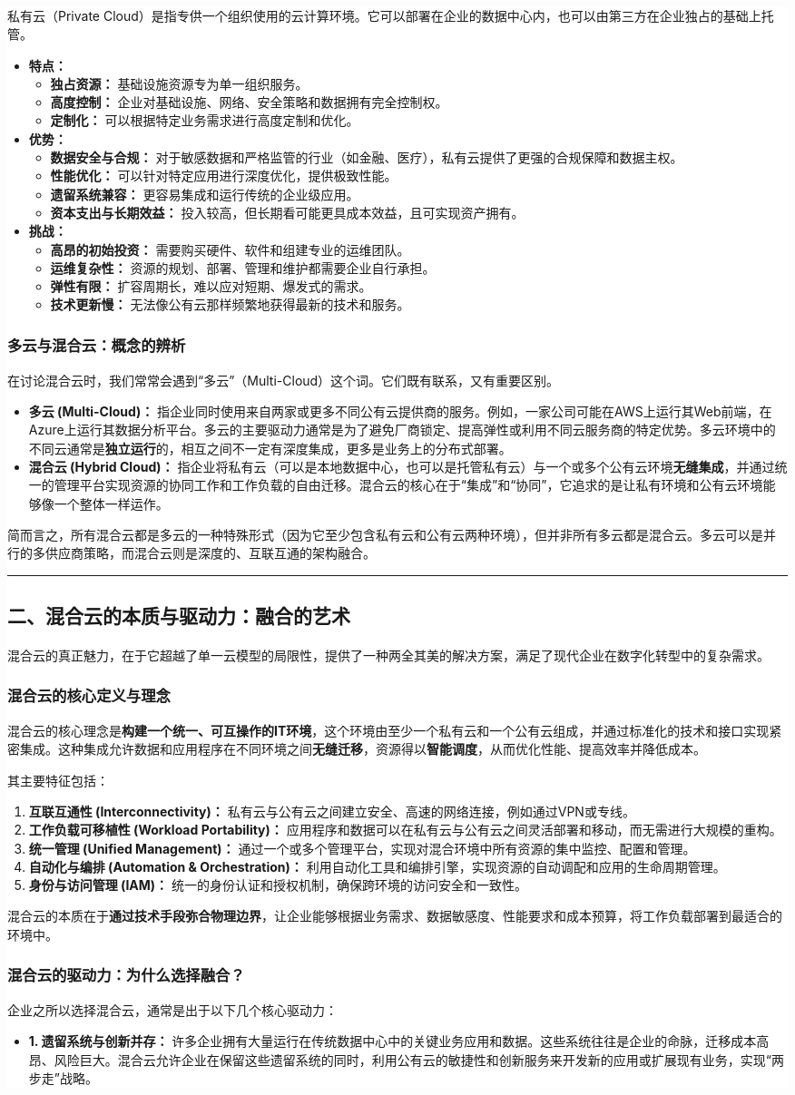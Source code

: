 私有云（Private Cloud）是指专供一个组织使用的云计算环境。它可以部署在企业的数据中心内，也可以由第三方在企业独占的基础上托管。

*   **特点：**
    *   **独占资源：** 基础设施资源专为单一组织服务。
    *   **高度控制：** 企业对基础设施、网络、安全策略和数据拥有完全控制权。
    *   **定制化：** 可以根据特定业务需求进行高度定制和优化。
*   **优势：**
    *   **数据安全与合规：** 对于敏感数据和严格监管的行业（如金融、医疗），私有云提供了更强的合规保障和数据主权。
    *   **性能优化：** 可以针对特定应用进行深度优化，提供极致性能。
    *   **遗留系统兼容：** 更容易集成和运行传统的企业级应用。
    *   **资本支出与长期效益：** 投入较高，但长期看可能更具成本效益，且可实现资产拥有。
*   **挑战：**
    *   **高昂的初始投资：** 需要购买硬件、软件和组建专业的运维团队。
    *   **运维复杂性：** 资源的规划、部署、管理和维护都需要企业自行承担。
    *   **弹性有限：** 扩容周期长，难以应对短期、爆发式的需求。
    *   **技术更新慢：** 无法像公有云那样频繁地获得最新的技术和服务。

### 多云与混合云：概念的辨析

在讨论混合云时，我们常常会遇到“多云”（Multi-Cloud）这个词。它们既有联系，又有重要区别。

*   **多云 (Multi-Cloud)：** 指企业同时使用来自两家或更多不同公有云提供商的服务。例如，一家公司可能在AWS上运行其Web前端，在Azure上运行其数据分析平台。多云的主要驱动力通常是为了避免厂商锁定、提高弹性或利用不同云服务商的特定优势。多云环境中的不同云通常是**独立运行**的，相互之间不一定有深度集成，更多是业务上的分布式部署。
*   **混合云 (Hybrid Cloud)：** 指企业将私有云（可以是本地数据中心，也可以是托管私有云）与一个或多个公有云环境**无缝集成**，并通过统一的管理平台实现资源的协同工作和工作负载的自由迁移。混合云的核心在于“集成”和“协同”，它追求的是让私有环境和公有云环境能够像一个整体一样运作。

简而言之，所有混合云都是多云的一种特殊形式（因为它至少包含私有云和公有云两种环境），但并非所有多云都是混合云。多云可以是并行的多供应商策略，而混合云则是深度的、互联互通的架构融合。

---

## 二、混合云的本质与驱动力：融合的艺术

混合云的真正魅力，在于它超越了单一云模型的局限性，提供了一种两全其美的解决方案，满足了现代企业在数字化转型中的复杂需求。

### 混合云的核心定义与理念

混合云的核心理念是**构建一个统一、可互操作的IT环境**，这个环境由至少一个私有云和一个公有云组成，并通过标准化的技术和接口实现紧密集成。这种集成允许数据和应用程序在不同环境之间**无缝迁移**，资源得以**智能调度**，从而优化性能、提高效率并降低成本。

其主要特征包括：

1.  **互联互通性 (Interconnectivity)：** 私有云与公有云之间建立安全、高速的网络连接，例如通过VPN或专线。
2.  **工作负载可移植性 (Workload Portability)：** 应用程序和数据可以在私有云与公有云之间灵活部署和移动，而无需进行大规模的重构。
3.  **统一管理 (Unified Management)：** 通过一个或多个管理平台，实现对混合环境中所有资源的集中监控、配置和管理。
4.  **自动化与编排 (Automation & Orchestration)：** 利用自动化工具和编排引擎，实现资源的自动调配和应用的生命周期管理。
5.  **身份与访问管理 (IAM)：** 统一的身份认证和授权机制，确保跨环境的访问安全和一致性。

混合云的本质在于**通过技术手段弥合物理边界**，让企业能够根据业务需求、数据敏感度、性能要求和成本预算，将工作负载部署到最适合的环境中。

### 混合云的驱动力：为什么选择融合？

企业之所以选择混合云，通常是出于以下几个核心驱动力：

*   **1. 遗留系统与创新并存：**
    许多企业拥有大量运行在传统数据中心中的关键业务应用和数据。这些系统往往是企业的命脉，迁移成本高昂、风险巨大。混合云允许企业在保留这些遗留系统的同时，利用公有云的敏捷性和创新服务来开发新的应用或扩展现有业务，实现“两步走”战略。
